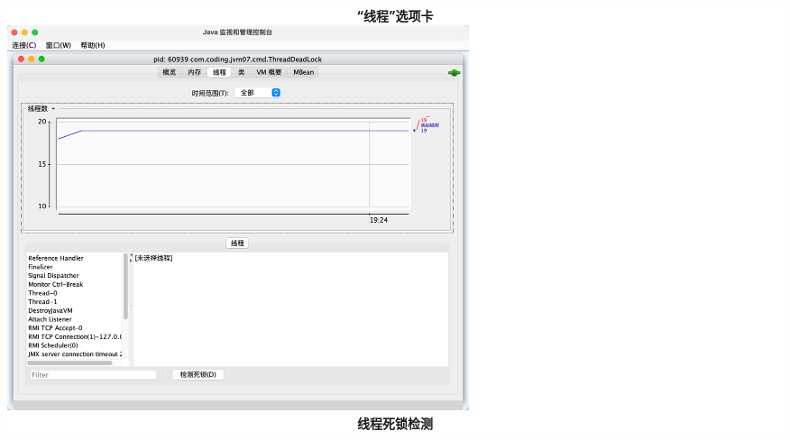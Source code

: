 <div style="text-align:center;font-weight:bold;">“线程”选项卡</div>

<img src="./images/image-20241208192417020.png" alt="image-20241208192417020" style="zoom:50%;" />

<div style="text-align:center;font-weight:bold;">线程死锁检测</div>
